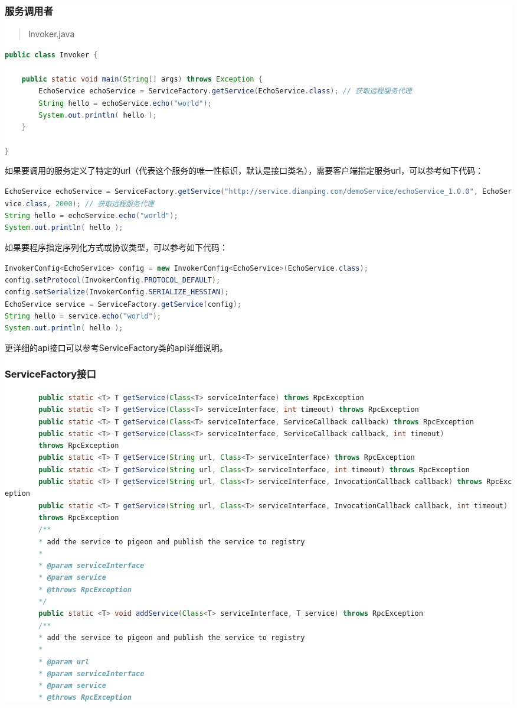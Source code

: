 ### 服务调用者

> Invoker.java

```java
public class Invoker {

	public static void main(String[] args) throws Exception {
		EchoService echoService = ServiceFactory.getService(EchoService.class); // 获取远程服务代理
		String hello = echoService.echo("world");
		System.out.println( hello );
	}
	
}
```		
如果要调用的服务定义了特定的url（代表这个服务的唯一性标识，默认是接口类名），需要客户端指定服务url，可以参考如下代码：
```java
EchoService echoService = ServiceFactory.getService("http://service.dianping.com/demoService/echoService_1.0.0", EchoService.class, 2000); // 获取远程服务代理
String hello = echoService.echo("world");
System.out.println( hello );
```
如果要程序指定序列化方式或协议类型，可以参考如下代码：
```java
InvokerConfig<EchoService> config = new InvokerConfig<EchoService>(EchoService.class);
config.setProtocol(InvokerConfig.PROTOCOL_DEFAULT);
config.setSerialize(InvokerConfig.SERIALIZE_HESSIAN);
EchoService service = ServiceFactory.getService(config);
String hello = service.echo("world");
System.out.println( hello );
```
更详细的api接口可以参考ServiceFactory类的api详细说明。

### ServiceFactory接口
```java
		public static <T> T getService(Class<T> serviceInterface) throws RpcException
		public static <T> T getService(Class<T> serviceInterface, int timeout) throws RpcException
		public static <T> T getService(Class<T> serviceInterface, ServiceCallback callback) throws RpcException
		public static <T> T getService(Class<T> serviceInterface, ServiceCallback callback, int timeout)
		throws RpcException
		public static <T> T getService(String url, Class<T> serviceInterface) throws RpcException
		public static <T> T getService(String url, Class<T> serviceInterface, int timeout) throws RpcException
		public static <T> T getService(String url, Class<T> serviceInterface, InvocationCallback callback) throws RpcException
		public static <T> T getService(String url, Class<T> serviceInterface, InvocationCallback callback, int timeout)
		throws RpcException
		/**
		* add the service to pigeon and publish the service to registry
		*
		* @param serviceInterface
		* @param service
		* @throws RpcException
		*/
		public static <T> void addService(Class<T> serviceInterface, T service) throws RpcException
		/**
		* add the service to pigeon and publish the service to registry
		*
		* @param url
		* @param serviceInterface
		* @param service
		* @throws RpcException
```